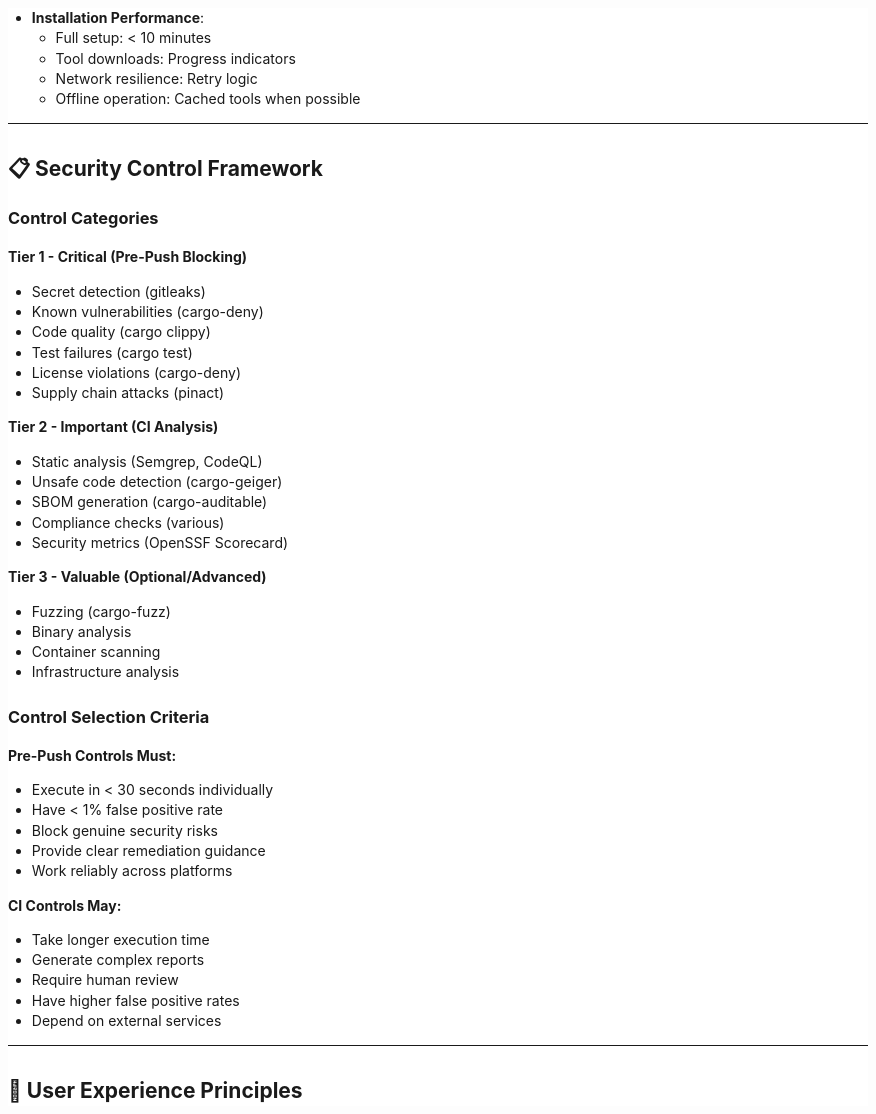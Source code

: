 - **Installation Performance**:
  - Full setup: < 10 minutes
  - Tool downloads: Progress indicators
  - Network resilience: Retry logic
  - Offline operation: Cached tools when possible

---

## 📋 Security Control Framework

### Control Categories

**Tier 1 - Critical (Pre-Push Blocking)**
- Secret detection (gitleaks)
- Known vulnerabilities (cargo-deny)
- Code quality (cargo clippy)
- Test failures (cargo test)
- License violations (cargo-deny)
- Supply chain attacks (pinact)

**Tier 2 - Important (CI Analysis)**
- Static analysis (Semgrep, CodeQL)
- Unsafe code detection (cargo-geiger)
- SBOM generation (cargo-auditable)
- Compliance checks (various)
- Security metrics (OpenSSF Scorecard)

**Tier 3 - Valuable (Optional/Advanced)**
- Fuzzing (cargo-fuzz)
- Binary analysis
- Container scanning
- Infrastructure analysis

### Control Selection Criteria

**Pre-Push Controls Must:**
- Execute in < 30 seconds individually
- Have < 1% false positive rate
- Block genuine security risks
- Provide clear remediation guidance
- Work reliably across platforms

**CI Controls May:**
- Take longer execution time
- Generate complex reports
- Require human review
- Have higher false positive rates
- Depend on external services

---

## 🎨 User Experience Principles
